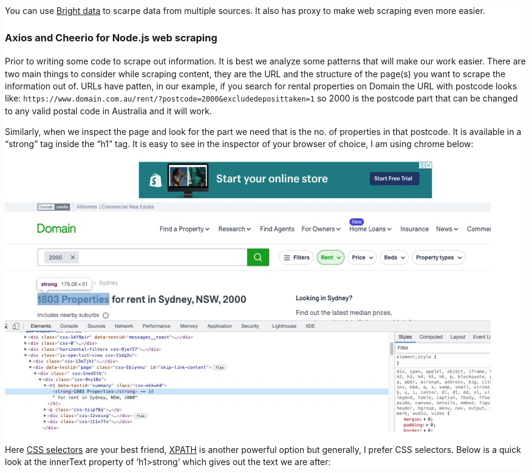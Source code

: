You can use [Bright data](https://brightdata.grsm.io/gva84uxcbadg) to scarpe data from multiple sources. It also has proxy to make web scraping even more easier.

### Axios and Cheerio for Node.js web scraping

Prior to writing some code to scrape out information. It is best we analyze some patterns that will make our work easier. There are two main things to consider while scraping content, they are the URL and the structure of the page(s) you want to scrape the information out of. URLs have patten, in our example, if you search for rental properties on Domain the URL with postcode looks like: `https://www.domain.com.au/rent/?postcode=2000&excludedeposittaken=1` so 2000 is the postcode part that can be changed to any valid postal code in Australia and it will work.

Similarly, when we inspect the page and look for the part we need that is the no. of properties in that postcode. It is available in a “strong” tag inside the “h1” tag. It is easy to see in the inspector of your browser of choice, I am using chrome below:

<img class="center" loading="lazy" src="/images/nodejs-web-scraping/02nodejs-web-scraping-browser.jpg" title="Using chrome inspect for Node.js web scraping" alt="Using chrome inspect for Node.js web scraping">

Here [CSS selectors](https://developer.mozilla.org/en-US/docs/Web/CSS/CSS_Selectors) are your best friend, [XPATH](https://devhints.io/xpath) is another powerful option but generally, I prefer CSS selectors. Below is a quick look at the innerText property of ‘h1>strong’ which gives out the text we are after:
